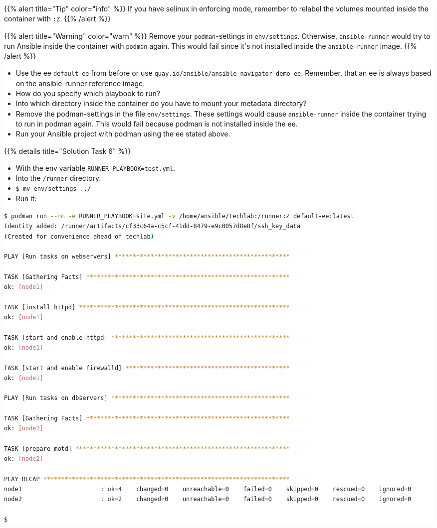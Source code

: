 {{% alert title="Tip" color="info" %}}
If you have selinux in enforcing mode, remember to relabel the volumes mounted inside the container with `:Z`.
{{% /alert %}}

{{% alert title="Warning" color="warn" %}}
Remove your `podman`-settings in `env/settings`.
Otherwise, `ansible-runner` would try to run Ansible inside the container with `podman` again.
This would fail since it's not installed inside the `ansible-runner` image.
{{% /alert %}}

* Use the ee `default-ee` from before or use `quay.io/ansible/ansible-navigator-demo-ee`.
Remember, that an ee is always based on the ansible-runner reference image.
* How do you specify which playbook to run?
* Into which directory inside the container do you have to mount your metadata directory?
* Remove the podman-settings in the file `env/settings`.
These settings would cause `ansible-runner` inside the container trying to run in podman again.
This would fail because podman is not installed inside the ee.
* Run your Ansible project with podman using the ee stated above.

{{% details title="Solution Task 6" %}}

* With the env variable `RUNNER_PLAYBOOK=test.yml`.
* Into the `/runner` directory.
* `$ mv env/settings ../`
* Run it:

```bash
$ podman run --rm -e RUNNER_PLAYBOOK=site.yml -v /home/ansible/techlab:/runner:Z default-ee:latest 
Identity added: /runner/artifacts/cf33c64a-c5cf-41dd-8479-e9c0057d8e8f/ssh_key_data
(Created for convenience ahead of techlab)

PLAY [Run tasks on webservers] *************************************************

TASK [Gathering Facts] *********************************************************
ok: [node1]

TASK [install httpd] ***********************************************************
ok: [node1]

TASK [start and enable httpd] **************************************************
ok: [node1]

TASK [start and enable firewalld] **********************************************
ok: [node1]

PLAY [Run tasks on dbservers] **************************************************

TASK [Gathering Facts] *********************************************************
ok: [node2]

TASK [prepare motd] ************************************************************
ok: [node2]

PLAY RECAP *********************************************************************
node1                      : ok=4    changed=0    unreachable=0    failed=0    skipped=0    rescued=0    ignored=0   
node2                      : ok=2    changed=0    unreachable=0    failed=0    skipped=0    rescued=0    ignored=0   

$
```

